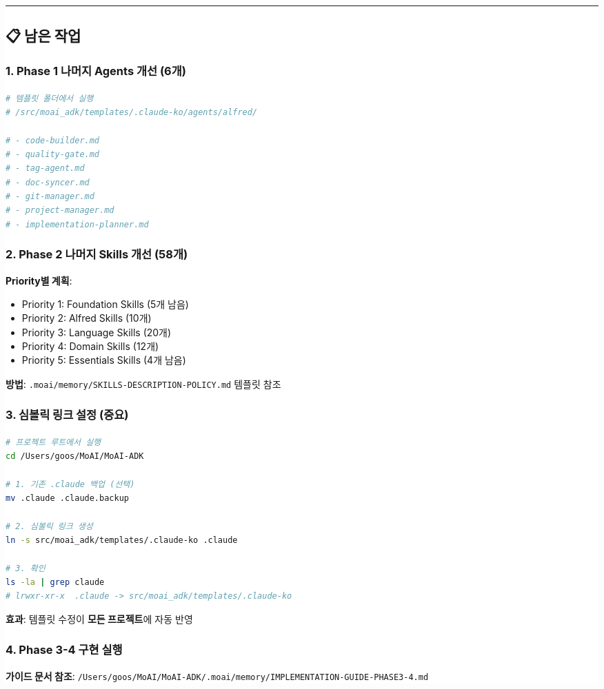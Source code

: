 
---

## 📋 남은 작업

### 1. Phase 1 나머지 Agents 개선 (6개)

```bash
# 템플릿 폴더에서 실행
# /src/moai_adk/templates/.claude-ko/agents/alfred/

# - code-builder.md
# - quality-gate.md
# - tag-agent.md
# - doc-syncer.md
# - git-manager.md
# - project-manager.md
# - implementation-planner.md
```

### 2. Phase 2 나머지 Skills 개선 (58개)

**Priority별 계획**:
- Priority 1: Foundation Skills (5개 남음)
- Priority 2: Alfred Skills (10개)
- Priority 3: Language Skills (20개)
- Priority 4: Domain Skills (12개)
- Priority 5: Essentials Skills (4개 남음)

**방법**: `.moai/memory/SKILLS-DESCRIPTION-POLICY.md` 템플릿 참조

### 3. 심볼릭 링크 설정 (중요)

```bash
# 프로젝트 루트에서 실행
cd /Users/goos/MoAI/MoAI-ADK

# 1. 기존 .claude 백업 (선택)
mv .claude .claude.backup

# 2. 심볼릭 링크 생성
ln -s src/moai_adk/templates/.claude-ko .claude

# 3. 확인
ls -la | grep claude
# lrwxr-xr-x  .claude -> src/moai_adk/templates/.claude-ko
```

**효과**: 템플릿 수정이 **모든 프로젝트**에 자동 반영

### 4. Phase 3-4 구현 실행

**가이드 문서 참조**: `/Users/goos/MoAI/MoAI-ADK/.moai/memory/IMPLEMENTATION-GUIDE-PHASE3-4.md`
